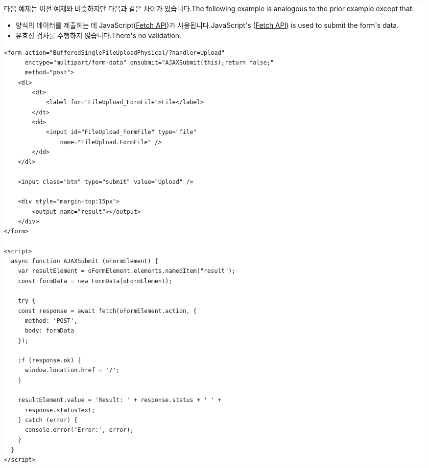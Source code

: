 <span data-ttu-id="ec58a-173">다음 예제는 이전 예제와 비슷하지만 다음과 같은 차이가 있습니다.</span><span class="sxs-lookup"><span data-stu-id="ec58a-173">The following example is analogous to the prior example except that:</span></span>

* <span data-ttu-id="ec58a-174">양식의 데이터를 제출하는 데 JavaScript([Fetch API](https://developer.mozilla.org/docs/Web/API/Fetch_API))가 사용됩니다.</span><span class="sxs-lookup"><span data-stu-id="ec58a-174">JavaScript's ([Fetch API](https://developer.mozilla.org/docs/Web/API/Fetch_API)) is used to submit the form's data.</span></span>
* <span data-ttu-id="ec58a-175">유효성 검사를 수행하지 않습니다.</span><span class="sxs-lookup"><span data-stu-id="ec58a-175">There's no validation.</span></span>

```cshtml
<form action="BufferedSingleFileUploadPhysical/?handler=Upload" 
      enctype="multipart/form-data" onsubmit="AJAXSubmit(this);return false;" 
      method="post">
    <dl>
        <dt>
            <label for="FileUpload_FormFile">File</label>
        </dt>
        <dd>
            <input id="FileUpload_FormFile" type="file" 
                name="FileUpload.FormFile" />
        </dd>
    </dl>

    <input class="btn" type="submit" value="Upload" />

    <div style="margin-top:15px">
        <output name="result"></output>
    </div>
</form>

<script>
  async function AJAXSubmit (oFormElement) {
    var resultElement = oFormElement.elements.namedItem("result");
    const formData = new FormData(oFormElement);

    try {
    const response = await fetch(oFormElement.action, {
      method: 'POST',
      body: formData
    });

    if (response.ok) {
      window.location.href = '/';
    }

    resultElement.value = 'Result: ' + response.status + ' ' + 
      response.statusText;
    } catch (error) {
      console.error('Error:', error);
    }
  }
</script>
```
